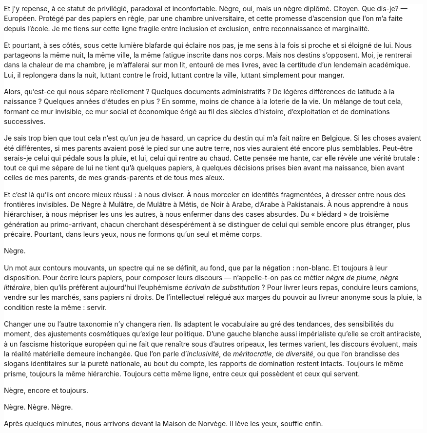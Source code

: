 Et j’y repense, à ce statut de privilégié, paradoxal et inconfortable. Nègre, oui, mais un nègre diplômé. Citoyen. Que dis-je? — Européen. Protégé par des papiers en règle, par une chambre universitaire, et cette promesse d’ascension que l’on m’a faite depuis l’école. Je me tiens sur cette ligne fragile entre inclusion et exclusion, entre reconnaissance et marginalité.

Et pourtant, à ses côtés, sous cette lumière blafarde qui éclaire nos pas, je me sens à la fois si proche et si éloigné de lui. Nous partageons la même nuit, la même ville, la même fatigue inscrite dans nos corps. Mais nos destins s’opposent. Moi, je rentrerai dans la chaleur de ma chambre, je m’affalerai sur mon lit, entouré de mes livres, avec la certitude d’un lendemain académique. Lui, il replongera dans la nuit, luttant contre le froid, luttant contre la ville, luttant simplement pour manger.

Alors, qu’est-ce qui nous sépare réellement ? Quelques documents administratifs ? De légères différences de latitude à la naissance ? Quelques années d’études en plus ? En somme, moins de chance à la loterie de la vie. Un mélange de tout cela, formant ce mur invisible, ce mur social et économique érigé au fil des siècles d’histoire, d’exploitation et de dominations successives.

Je sais trop bien que tout cela n’est qu’un jeu de hasard, un caprice du destin qui m’a fait naître en Belgique. Si les choses avaient été différentes, si mes parents avaient posé le pied sur une autre terre, nos vies auraient été encore plus semblables. Peut-être serais-je celui qui pédale sous la pluie, et lui, celui qui rentre au chaud. Cette pensée me hante, car elle révèle une vérité brutale : tout ce qui me sépare de lui ne tient qu’à quelques papiers, à quelques décisions prises bien avant ma naissance, bien avant celles de mes parents, de mes grands-parents et de tous mes aïeux.

Et c’est là qu’ils ont encore mieux réussi : à nous diviser. À nous morceler en identités fragmentées, à dresser entre nous des frontières invisibles. De Nègre à Mulâtre, de Mulâtre à Métis, de Noir à Arabe, d’Arabe à Pakistanais. À nous apprendre à nous hiérarchiser, à nous mépriser les uns les autres, à nous enfermer dans des cases absurdes. Du « blédard » de troisième génération au primo-arrivant, chacun cherchant désespérément à se distinguer de celui qui semble encore plus étranger, plus précaire. Pourtant, dans leurs yeux, nous ne formons qu’un seul et même corps.

Nègre.

Un mot aux contours mouvants, un spectre qui ne se définit, au fond, que par la négation : non-blanc. Et toujours à leur disposition. Pour écrire leurs papiers, pour composer leurs discours — n’appelle-t-on pas ce métier _nègre de plume_, _nègre littéraire_, bien qu’ils préfèrent aujourd’hui l’euphémisme _écrivain de substitution_ ? Pour livrer leurs repas, conduire leurs camions, vendre sur les marchés, sans papiers ni droits. De l’intellectuel relégué aux marges du pouvoir au livreur anonyme sous la pluie, la condition reste la même : servir.

Changer une ou l’autre taxonomie n’y changera rien. Ils adaptent le vocabulaire au gré des tendances, des sensibilités du moment, des ajustements cosmétiques qu’exige leur politique. D’une gauche blanche aussi impérialiste qu’elle se croit antiraciste, à un fascisme historique européen qui ne fait que renaître sous d’autres oripeaux, les termes varient, les discours évoluent, mais la réalité matérielle demeure inchangée. Que l’on parle d’_inclusivité_, de _méritocratie_, de _diversité_, ou que l’on brandisse des slogans identitaires sur la pureté nationale, au bout du compte, les rapports de domination restent intacts. Toujours le même prisme, toujours la même hiérarchie. Toujours cette même ligne, entre ceux qui possèdent et ceux qui servent.

Nègre, encore et toujours.

Nègre. Nègre. Nègre.


Après quelques minutes, nous arrivons devant la Maison de Norvège. Il lève les yeux, souffle enfin.
